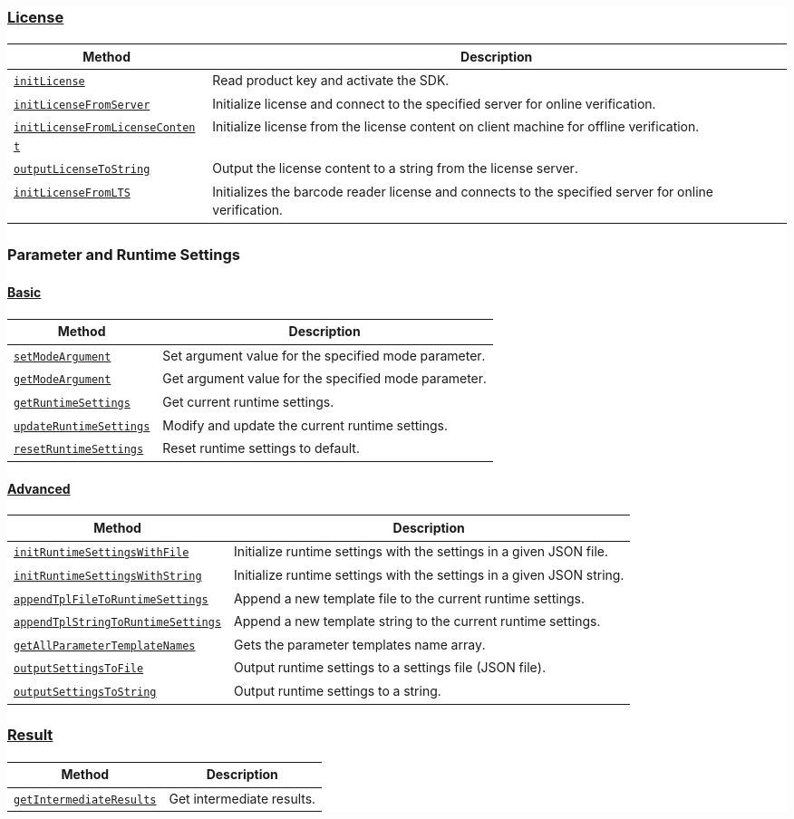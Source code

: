 ### [License](primary-license.md)
  
  | Method               | Description |
  |----------------------|-------------|
  | [`initLicense`](primary-license.md#initlicense) | Read product key and activate the SDK. |
  | [`initLicenseFromServer`](primary-license.md#initlicensefromserver) | Initialize license and connect to the specified server for online verification. |
  | [`initLicenseFromLicenseContent`](primary-license.md#initlicensefromlicensecontent) | Initialize license from the license content on client machine for offline verification. |
  | [`outputLicenseToString`](primary-license.md#outputlicensetostring) | Output the license content to a string from the license server. |
  | [`initLicenseFromLTS`](primary-license.md#initlicensefromlts) | Initializes the barcode reader license and connects to the specified server for online verification. |

### Parameter and Runtime Settings

#### [Basic](primary-parameter-and-runtime-settings-basic.md)

  | Method               | Description |
  |----------------------|-------------|
  | [`setModeArgument`](primary-parameter-and-runtime-settings-basic.md#setmodeargument) | Set argument value for the specified mode parameter. |
  | [`getModeArgument`](primary-parameter-and-runtime-settings-basic.md#getmodeargument) | Get argument value for the specified mode parameter. |
  | [`getRuntimeSettings`](primary-parameter-and-runtime-settings-basic.md#getruntimesettings) | Get current runtime settings. |
  | [`updateRuntimeSettings`](primary-parameter-and-runtime-settings-basic.md#updateruntimesettings) | Modify and update the current runtime settings. |
  | [`resetRuntimeSettings`](primary-parameter-and-runtime-settings-basic.md#resetruntimesettings) | Reset runtime settings to default. |

#### [Advanced](primary-parameter-and-runtime-settings-advanced.md)
  
  | Method               | Description |
  |----------------------|-------------|
  | [`initRuntimeSettingsWithFile`](primary-parameter-and-runtime-settings-advanced.md#initruntimesettingswithfile)  | Initialize runtime settings with the settings in a given JSON file. |
  | [`initRuntimeSettingsWithString`](primary-parameter-and-runtime-settings-advanced.md#initruntimesettingswithstring) | Initialize runtime settings with the settings in a given JSON string. |
  | [`appendTplFileToRuntimeSettings`](primary-parameter-and-runtime-settings-advanced.md#appendtplfiletoruntimesettings) | Append a new template file to the current runtime settings. |
  | [`appendTplStringToRuntimeSettings`](primary-parameter-and-runtime-settings-advanced.md#appendtplstringtoruntimesettings) | Append a new template string to the current runtime settings. |
  | [`getAllParameterTemplateNames`](primary-parameter-and-runtime-settings-advanced.md#getallparametertemplatenames) | Gets the parameter templates name array. |
  | [`outputSettingsToFile`](primary-parameter-and-runtime-settings-advanced.md#outputsettingstofile) | Output runtime settings to a settings file (JSON file). |
  | [`outputSettingsToString`](primary-parameter-and-runtime-settings-advanced.md#outputsettingstostring) | Output runtime settings to a string. |

### [Result](primary-result.md)

  | Method               | Description |
  |----------------------|-------------|
  | [`getIntermediateResults`](primary-result.md#getintermediateresults) | Get intermediate results. |

